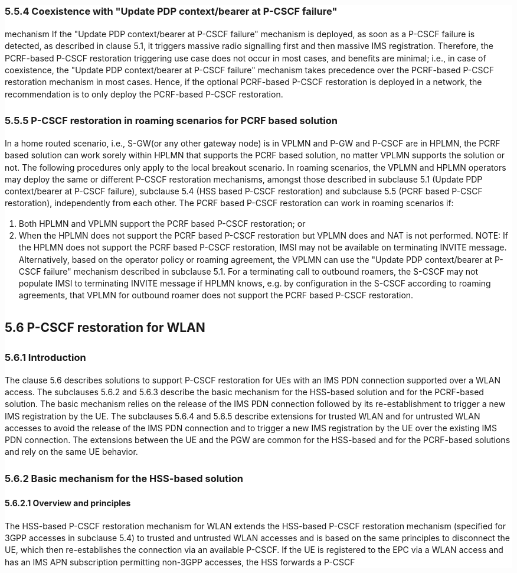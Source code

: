 ### 5.5.4 Coexistence with \"Update PDP context/bearer at P-CSCF failure\"
mechanism
If the \"Update PDP context/bearer at P-CSCF failure\" mechanism is deployed,
as soon as a P-CSCF failure is detected, as described in clause 5.1, it
triggers massive radio signalling first and then massive IMS registration.
Therefore, the PCRF-based P-CSCF restoration triggering use case does not
occur in most cases, and benefits are minimal; i.e., in case of coexistence,
the \"Update PDP context/bearer at P-CSCF failure\" mechanism takes precedence
over the PCRF-based P-CSCF restoration mechanism in most cases. Hence, if the
optional PCRF-based P-CSCF restoration is deployed in a network, the
recommendation is to only deploy the PCRF-based P-CSCF restoration.
### 5.5.5 P-CSCF restoration in roaming scenarios for PCRF based solution
In a home routed scenario, i.e., S-GW(or any other gateway node) is in VPLMN
and P-GW and P-CSCF are in HPLMN, the PCRF based solution can work sorely
within HPLMN that supports the PCRF based solution, no matter VPLMN supports
the solution or not.
The following procedures only apply to the local breakout scenario.
In roaming scenarios, the VPLMN and HPLMN operators may deploy the same or
different P-CSCF restoration mechanisms, amongst those described in subclause
5.1 (Update PDP context/bearer at P-CSCF failure), subclause 5.4 (HSS based
P-CSCF restoration) and subclause 5.5 (PCRF based P-CSCF restoration),
independently from each other.
The PCRF based P-CSCF restoration can work in roaming scenarios if:
1) Both HPLMN and VPLMN support the PCRF based P-CSCF restoration; or
2) When the HPLMN does not support the PCRF based P-CSCF restoration but VPLMN
does and NAT is not performed.
NOTE: If the HPLMN does not support the PCRF based P-CSCF restoration, IMSI
may not be available on terminating INVITE message.
Alternatively, based on the operator policy or roaming agreement, the VPLMN
can use the \"Update PDP context/bearer at P-CSCF failure\" mechanism
described in subclause 5.1.
For a terminating call to outbound roamers, the S-CSCF may not populate IMSI
to terminating INVITE message if HPLMN knows, e.g. by configuration in the
S-CSCF according to roaming agreements, that VPLMN for outbound roamer does
not support the PCRF based P-CSCF restoration.
## 5.6 P-CSCF restoration for WLAN
### 5.6.1 Introduction
The clause 5.6 describes solutions to support P-CSCF restoration for UEs with
an IMS PDN connection supported over a WLAN access.
The subclauses 5.6.2 and 5.6.3 describe the basic mechanism for the HSS-based
solution and for the PCRF-based solution. The basic mechanism relies on the
release of the IMS PDN connection followed by its re-establishment to trigger
a new IMS registration by the UE.
The subclauses 5.6.4 and 5.6.5 describe extensions for trusted WLAN and for
untrusted WLAN accesses to avoid the release of the IMS PDN connection and to
trigger a new IMS registration by the UE over the existing IMS PDN connection.
The extensions between the UE and the PGW are common for the HSS-based and for
the PCRF-based solutions and rely on the same UE behavior.
### 5.6.2 Basic mechanism for the HSS-based solution
#### 5.6.2.1 Overview and principles
The HSS-based P-CSCF restoration mechanism for WLAN extends the HSS-based
P-CSCF restoration mechanism (specified for 3GPP accesses in subclause 5.4) to
trusted and untrusted WLAN accesses and is based on the same principles to
disconnect the UE, which then re-establishes the connection via an available
P-CSCF.
If the UE is registered to the EPC via a WLAN access and has an IMS APN
subscription permitting non-3GPP accesses, the HSS forwards a P-CSCF